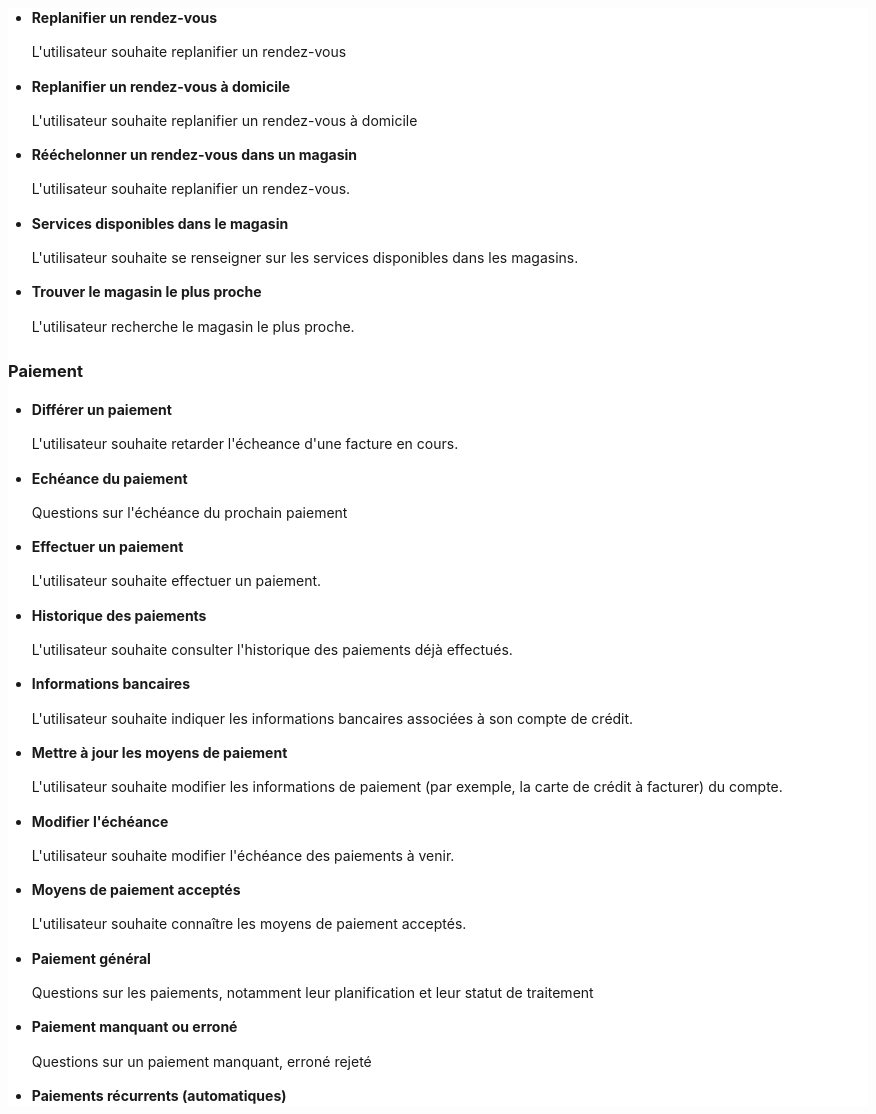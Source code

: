 - ****Replanifier un rendez-vous****

    L'utilisateur souhaite replanifier un rendez-vous

- ****Replanifier un rendez-vous à domicile****

    L'utilisateur souhaite replanifier un rendez-vous à domicile

- ****Rééchelonner un rendez-vous dans un magasin****

    L'utilisateur souhaite replanifier un rendez-vous.

- ****Services disponibles dans le magasin****

    L'utilisateur souhaite se renseigner sur les services disponibles dans les magasins.

- ****Trouver le magasin le plus proche****

    L'utilisateur recherche le magasin le plus proche.

### Paiement

- ****Différer un paiement****

    L'utilisateur souhaite retarder l'écheance d'une facture en cours.

- ****Echéance du paiement****

    Questions sur l'échéance du prochain paiement

- ****Effectuer un paiement****

    L'utilisateur souhaite effectuer un paiement.

- ****Historique des paiements****

    L'utilisateur souhaite consulter l'historique des paiements déjà effectués.

- ****Informations bancaires****

    L'utilisateur souhaite indiquer les informations bancaires associées à son compte de crédit.

- ****Mettre à jour les moyens de paiement****

    L'utilisateur souhaite modifier les informations de paiement (par exemple, la carte de crédit à facturer) du compte.

- ****Modifier l'échéance****

    L'utilisateur souhaite modifier l'échéance des paiements à venir.

- ****Moyens de paiement acceptés****

    L'utilisateur souhaite connaître les moyens de paiement acceptés.

- ****Paiement général****

    Questions sur les paiements, notamment leur planification et leur statut de traitement

- ****Paiement manquant ou erroné****

    Questions sur un paiement manquant, erroné rejeté

- ****Paiements récurrents (automatiques)****
